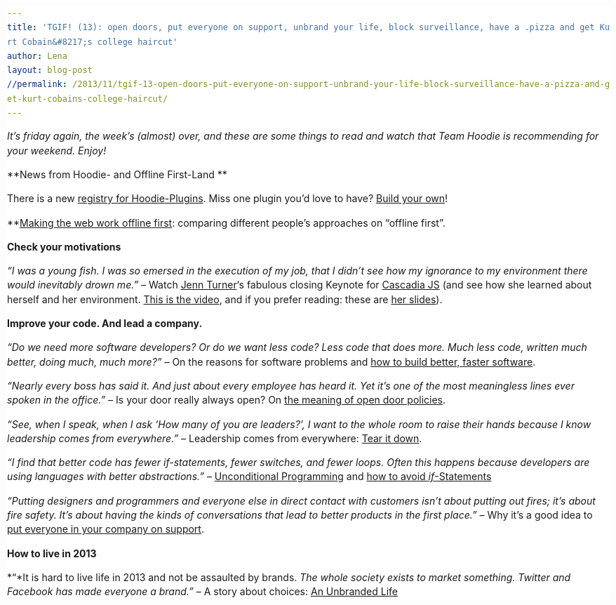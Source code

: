 ```yaml
---
title: 'TGIF! (13): open doors, put everyone on support, unbrand your life, block surveillance, have a .pizza and get Kurt Cobain&#8217;s college haircut'
author: Lena
layout: blog-post
//permalink: /2013/11/tgif-13-open-doors-put-everyone-on-support-unbrand-your-life-block-surveillance-have-a-pizza-and-get-kurt-cobains-college-haircut/
---
```

*It’s friday again, the week’s (almost) over, and these are some things to read and watch that Team Hoodie is recommending for your weekend. Enjoy!*

**News from Hoodie- and Offline First-Land **

There is a new [registry for Hoodie-Plugins][1]. Miss one plugin you&#8217;d love to have? [Build your own][2]!

**[Making the web work offline first][3]: comparing different people&#8217;s approaches on &#8220;offline first&#8221;.

**Check your motivations**

*&#8220;I was a young fish. I was so emersed in the execution of my job, that I didn&#8217;t see how my ignorance to my environment there would inevitably drown me.&#8221;* – Watch [Jenn Turner][4]&#8216;s fabulous closing Keynote for [Cascadia JS][5] (and see how she learned about herself and her environment. [This is the video][6], and if you prefer reading: these are [her slides][7]).

**Improve your code. And lead a company.**

*&#8220;Do we need more software developers? Or do we want less code? Less code that does more. Much less code, written much better, doing much, much more?&#8221;* &#8211; On the reasons for software problems and [how to build better, faster software][8].

*&#8220;Nearly every boss has said it. And just about every employee has heard it. Yet it&#8217;s one of the most meaningless lines ever spoken in the office.&#8221;* – Is your door really always open? On [the meaning of open door policies][9].

*&#8220;See, when I speak, when I ask &#8216;How many of you are leaders?&#8217;, I want to the whole room to raise their hands because I know leadership comes from everywhere.&#8221;* – Leadership comes from everywhere: [Tear it down][10].

*&#8220;I find that better code has fewer if-statements, fewer switches, and fewer loops. Often this happens because developers are using languages with better abstractions.&#8221;* – [Unconditional Programming][11] and [how to avoid *if*-Statements][12]

*&#8220;Putting designers and programmers and everyone else in direct contact with customers isn’t about putting out fires; it’s about fire safety. It’s about having the kinds of conversations that lead to better products in the first place.&#8221;* – Why it&#8217;s a good idea to [put everyone in your company on support][13].

**How to live in 2013**

*&#8220;*It is hard to live life in 2013 and not be assaulted by brands. *The whole society exists to market something. Twitter and Facebook has made everyone a brand.&#8221;* – A story about choices: [An Unbranded Life][14]


 [1]: http://plugins.hood.ie/
 [2]: https://github.com/hoodiehq/hoodie-plugins-api
 [3]: http://www.marcelkalveram.com/2013/11/developing-for-offline-first/
 [4]: https://twitter.com/renrutnnej
 [5]: https://twitter.com/CascadiaJS
 [6]: http://www.youtube.com/watch?feature=player_embedded&v=ZPOvxUxPVxg
 [7]: http://www.slideshare.net/renrutnnej/jenn-turner-cascadia-js2013
 [8]: http://blog.8thlight.com/uncle-bob/2013/11/19/HoardsOfNovices.html
 [9]: http://www.inc.com/magazine/201311/jason-fried/what-open-door-policies-actually-mean.html
 [10]: http://randsinrepose.com/archives/tear-it-down/
 [11]: http://michaelfeathers.typepad.com/michael_feathers_blog/2013/11/unconditional-programming.html
 [12]: http://haacked.com/archive/2013/11/08/death-to-the-if-statement.aspx
 [13]: http://37signals.com/svn/posts/3676-everyone-on-support
 [14]: http://om.co/2013/11/20/unbranded/
 [15]: http://www.washingtonpost.com/blogs/the-switch/wp/2013/11/20/software-patent-reform-just-died-in-the-house-thanks-to-ibm-and-microsoft/
 [16]: http://www.brainpickings.org/index.php/2013/07/31/ai-weiwei-cctv-camera-do-it/?utm_content=buffer54c99&utm_source=buffer&utm_medium=twitter&utm_campaign=Buffer
 [17]: https://www.privacyinternational.org/sii/
 [18]: http://www.theguardian.com/world/2013/nov/18/private-firms-mass-surveillance-technologies
 [19]: https://www.youtube.com/watch?feature=player_embedded&v=5P_0s1TYpJU
 [20]: https://iwantmyname.com/domains/new-gtld-domain-extensions?utm_source=iWantMyName+Announcements&utm_campaign=63ea7e199b-News_5_years_NZ&utm_medium=email&utm_term=0_bf57e9773b-63ea7e199b-100778186
 [21]: https://events.ccc.de/2013/11/18/tickets-available-for-preorder/
 [22]: http://www.flickr.com/photos/fooforge/sets/72157635817813894
 [23]: https://tito.io/nerdboat/nerdboat-2014
 [24]: http://www.euroia.org/
 [25]: http://www.euroia.org/?page_id=166
 [26]: http://www.reporter-forum.de/fileadmin/pdf/Reporterpreis_2013/Essay/Gernert_0088.pdf
 [27]: http://www.premium-cola.de/betriebssystem
 [28]: http://www.wsj.de/article/SB10001424127887324662404578332230968156620.html?mg=reno64-wsjde
 [29]: http://decentralize.it/
 [30]: http://twitter.com/bastianallgeier
 [31]: http://twitter.com/espylaub
 [32]: http://workingdraft.de/145/
 [33]: http://www.youtube.com/watch?feature=player_embedded&v=9U8CZAKSsNA
 [34]: http://www.giphoscope.com/
 [35]: https://vimeo.com/79207239
 [36]: http://zenpencils.com/comic/137-richard-feynman-the-beauty-of-a-flower/
 [37]: http://www.slate.com/articles/arts/culturebox/2013/11/where_s_waldo_a_new_strategy_for_locating_the_missing_man_in_martin_hanford.html
 [38]: https://twitter.com/HistoryInPics/status/401321460331184129